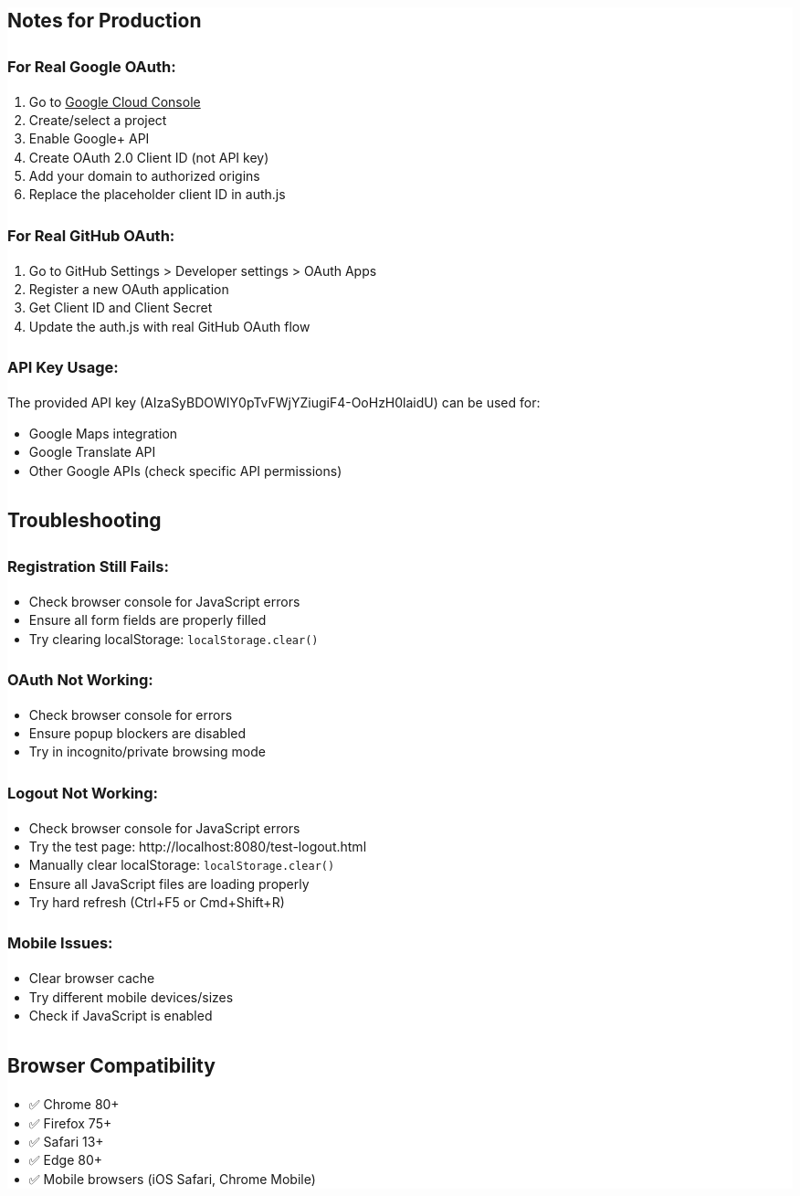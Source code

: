 ## Notes for Production

### For Real Google OAuth:
1. Go to [Google Cloud Console](https://console.cloud.google.com/)
2. Create/select a project
3. Enable Google+ API
4. Create OAuth 2.0 Client ID (not API key)
5. Add your domain to authorized origins
6. Replace the placeholder client ID in auth.js

### For Real GitHub OAuth:
1. Go to GitHub Settings > Developer settings > OAuth Apps
2. Register a new OAuth application
3. Get Client ID and Client Secret
4. Update the auth.js with real GitHub OAuth flow

### API Key Usage:
The provided API key (AIzaSyBDOWIY0pTvFWjYZiugiF4-OoHzH0laidU) can be used for:
- Google Maps integration
- Google Translate API
- Other Google APIs (check specific API permissions)

## Troubleshooting

### Registration Still Fails:
- Check browser console for JavaScript errors
- Ensure all form fields are properly filled
- Try clearing localStorage: `localStorage.clear()`

### OAuth Not Working:
- Check browser console for errors
- Ensure popup blockers are disabled
- Try in incognito/private browsing mode

### Logout Not Working:
- Check browser console for JavaScript errors
- Try the test page: http://localhost:8080/test-logout.html
- Manually clear localStorage: `localStorage.clear()`
- Ensure all JavaScript files are loading properly
- Try hard refresh (Ctrl+F5 or Cmd+Shift+R)

### Mobile Issues:
- Clear browser cache
- Try different mobile devices/sizes
- Check if JavaScript is enabled

## Browser Compatibility
- ✅ Chrome 80+
- ✅ Firefox 75+
- ✅ Safari 13+
- ✅ Edge 80+
- ✅ Mobile browsers (iOS Safari, Chrome Mobile)
